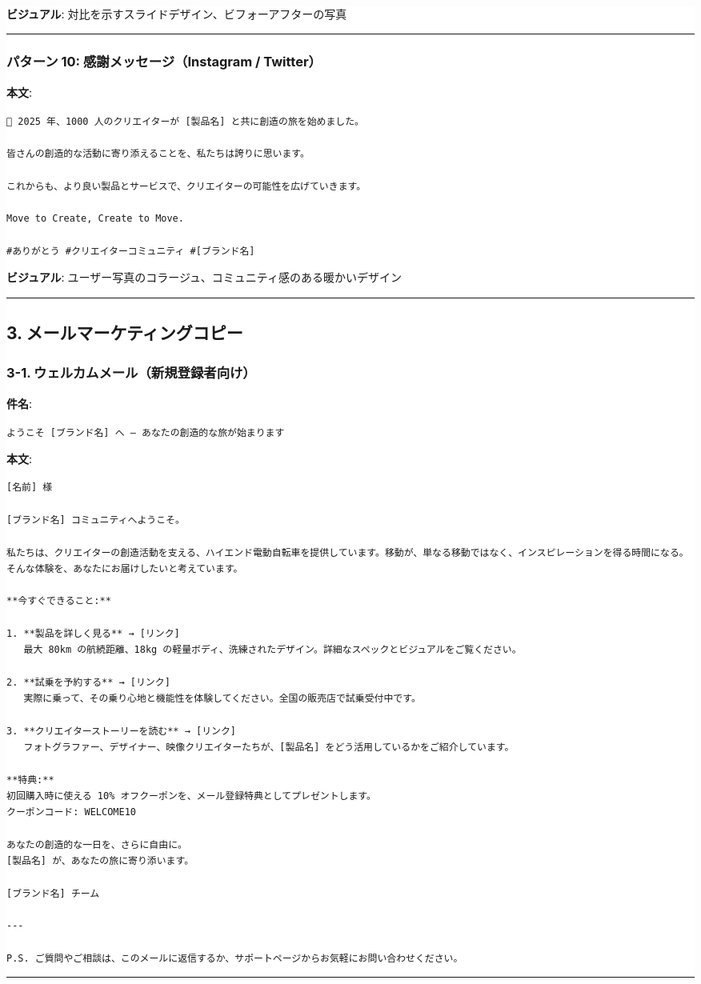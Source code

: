 **ビジュアル**: 対比を示すスライドデザイン、ビフォーアフターの写真

---

### パターン 10: 感謝メッセージ（Instagram / Twitter）

**本文**:
```
🙏 2025 年、1000 人のクリエイターが [製品名] と共に創造の旅を始めました。

皆さんの創造的な活動に寄り添えることを、私たちは誇りに思います。

これからも、より良い製品とサービスで、クリエイターの可能性を広げていきます。

Move to Create, Create to Move.

#ありがとう #クリエイターコミュニティ #[ブランド名]
```

**ビジュアル**: ユーザー写真のコラージュ、コミュニティ感のある暖かいデザイン

---

## 3. メールマーケティングコピー

### 3-1. ウェルカムメール（新規登録者向け）

**件名**:
```
ようこそ [ブランド名] へ — あなたの創造的な旅が始まります
```

**本文**:
```
[名前] 様

[ブランド名] コミュニティへようこそ。

私たちは、クリエイターの創造活動を支える、ハイエンド電動自転車を提供しています。移動が、単なる移動ではなく、インスピレーションを得る時間になる。そんな体験を、あなたにお届けしたいと考えています。

**今すぐできること:**

1. **製品を詳しく見る** → [リンク]
   最大 80km の航続距離、18kg の軽量ボディ、洗練されたデザイン。詳細なスペックとビジュアルをご覧ください。

2. **試乗を予約する** → [リンク]
   実際に乗って、その乗り心地と機能性を体験してください。全国の販売店で試乗受付中です。

3. **クリエイターストーリーを読む** → [リンク]
   フォトグラファー、デザイナー、映像クリエイターたちが、[製品名] をどう活用しているかをご紹介しています。

**特典:**
初回購入時に使える 10% オフクーポンを、メール登録特典としてプレゼントします。
クーポンコード: WELCOME10

あなたの創造的な一日を、さらに自由に。
[製品名] が、あなたの旅に寄り添います。

[ブランド名] チーム

---

P.S. ご質問やご相談は、このメールに返信するか、サポートページからお気軽にお問い合わせください。
```

---